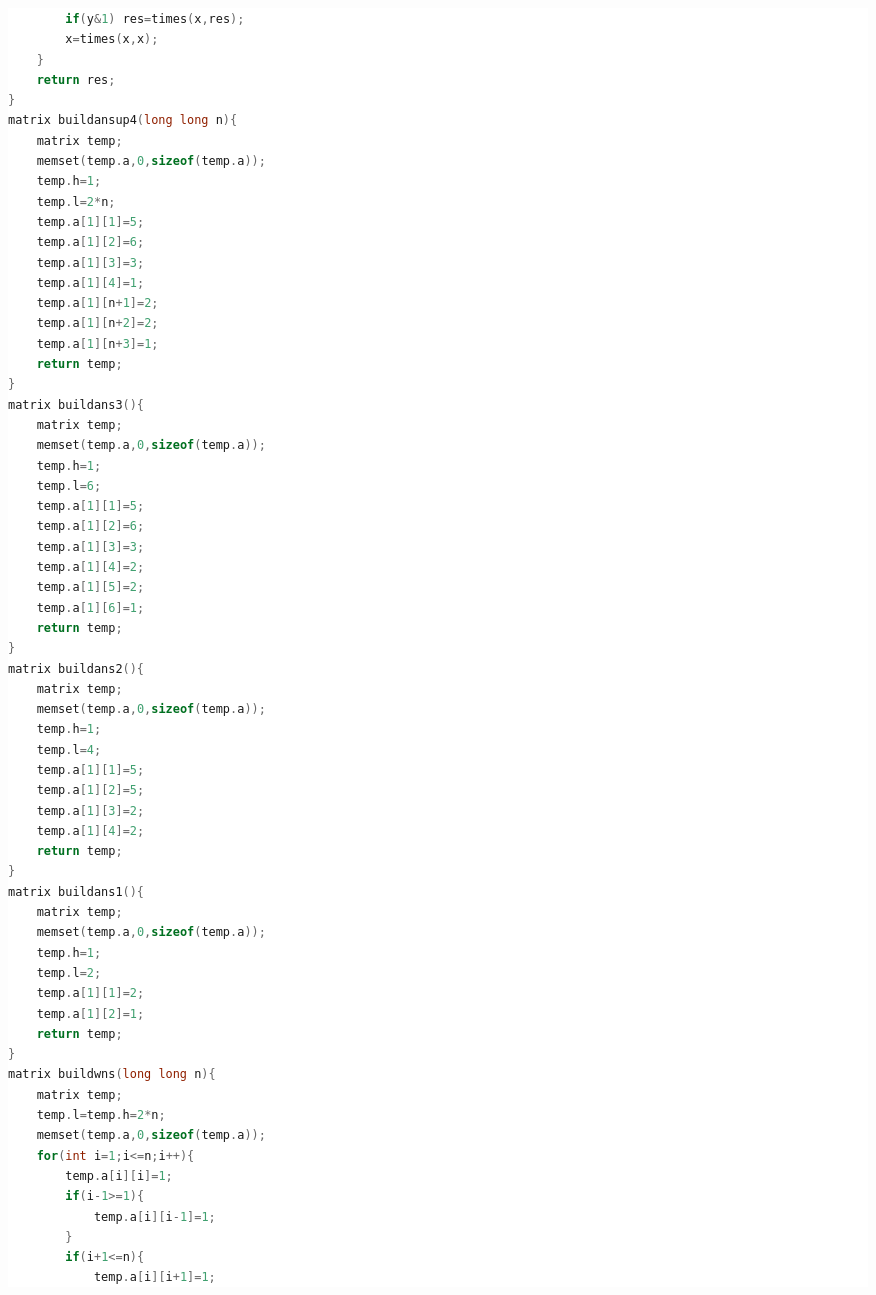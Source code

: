 ```cpp
		if(y&1) res=times(x,res);
		x=times(x,x);
	}
	return res;
}
matrix buildansup4(long long n){
	matrix temp;
	memset(temp.a,0,sizeof(temp.a));
	temp.h=1;
	temp.l=2*n;
	temp.a[1][1]=5;
	temp.a[1][2]=6;
	temp.a[1][3]=3;
	temp.a[1][4]=1;
	temp.a[1][n+1]=2;
	temp.a[1][n+2]=2;
	temp.a[1][n+3]=1;
	return temp;
}
matrix buildans3(){
	matrix temp;
	memset(temp.a,0,sizeof(temp.a));
	temp.h=1;
	temp.l=6;
	temp.a[1][1]=5;
	temp.a[1][2]=6;
	temp.a[1][3]=3;
	temp.a[1][4]=2;
	temp.a[1][5]=2;
	temp.a[1][6]=1;
	return temp;
}
matrix buildans2(){
	matrix temp;
	memset(temp.a,0,sizeof(temp.a));
	temp.h=1;
	temp.l=4;
	temp.a[1][1]=5;
	temp.a[1][2]=5;
	temp.a[1][3]=2;
	temp.a[1][4]=2;
	return temp;
}
matrix buildans1(){
	matrix temp;
	memset(temp.a,0,sizeof(temp.a));
	temp.h=1;
	temp.l=2;
	temp.a[1][1]=2;
	temp.a[1][2]=1;
	return temp;
}
matrix buildwns(long long n){
	matrix temp;
	temp.l=temp.h=2*n;
	memset(temp.a,0,sizeof(temp.a));
	for(int i=1;i<=n;i++){
		temp.a[i][i]=1;
		if(i-1>=1){
			temp.a[i][i-1]=1;
		}
		if(i+1<=n){
			temp.a[i][i+1]=1;
```